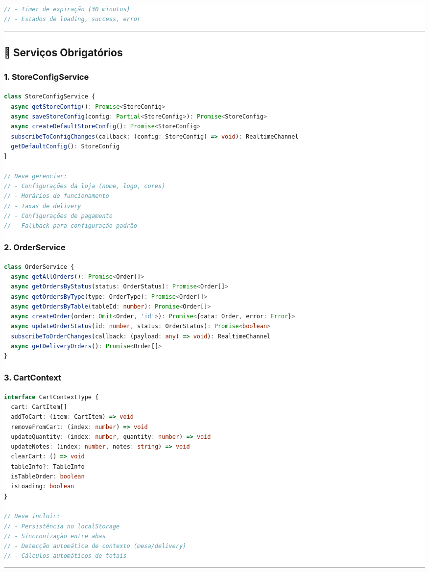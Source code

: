 ```typescript
// - Timer de expiração (30 minutos)
// - Estados de loading, success, error
```

---

## 🔧 **Serviços Obrigatórios**

### **1. StoreConfigService**
```typescript
class StoreConfigService {
  async getStoreConfig(): Promise<StoreConfig>
  async saveStoreConfig(config: Partial<StoreConfig>): Promise<StoreConfig>
  async createDefaultStoreConfig(): Promise<StoreConfig>
  subscribeToConfigChanges(callback: (config: StoreConfig) => void): RealtimeChannel
  getDefaultConfig(): StoreConfig
}

// Deve gerenciar:
// - Configurações da loja (nome, logo, cores)
// - Horários de funcionamento
// - Taxas de delivery
// - Configurações de pagamento
// - Fallback para configuração padrão
```

### **2. OrderService**
```typescript
class OrderService {
  async getAllOrders(): Promise<Order[]>
  async getOrdersByStatus(status: OrderStatus): Promise<Order[]>
  async getOrdersByType(type: OrderType): Promise<Order[]>
  async getOrdersByTable(tableId: number): Promise<Order[]>
  async createOrder(order: Omit<Order, 'id'>): Promise<{data: Order, error: Error}>
  async updateOrderStatus(id: number, status: OrderStatus): Promise<boolean>
  subscribeToOrderChanges(callback: (payload: any) => void): RealtimeChannel
  async getDeliveryOrders(): Promise<Order[]>
}
```

### **3. CartContext**
```typescript
interface CartContextType {
  cart: CartItem[]
  addToCart: (item: CartItem) => void
  removeFromCart: (index: number) => void
  updateQuantity: (index: number, quantity: number) => void
  updateNotes: (index: number, notes: string) => void
  clearCart: () => void
  tableInfo?: TableInfo
  isTableOrder: boolean
  isLoading: boolean
}

// Deve incluir:
// - Persistência no localStorage
// - Sincronização entre abas
// - Detecção automática de contexto (mesa/delivery)
// - Cálculos automáticos de totais
```

---